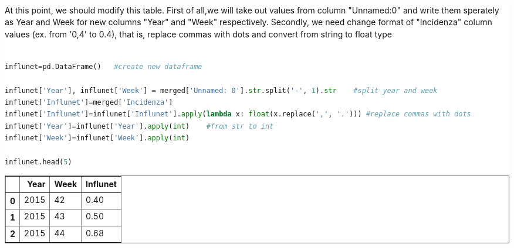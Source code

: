 </div>



At this point, we should modify this table. First of all,we will take out values from column "Unnamed:0" and write them sperately as Year and Week for new columns "Year" and "Week" respectively. Secondly, we need change format of "Incidenza" column values (ex. from '0,4' to 0.4), that is, replace commas with dots and convert from string to float type


```python

influnet=pd.DataFrame()   #create new dataframe

influnet['Year'], influnet['Week'] = merged['Unnamed: 0'].str.split('-', 1).str    #split year and week
influnet['Influnet']=merged['Incidenza']   
influnet['Influnet']=influnet['Influnet'].apply(lambda x: float(x.replace(',', '.'))) #replace commas with dots
influnet['Year']=influnet['Year'].apply(int)    #from str to int
influnet['Week']=influnet['Week'].apply(int)

influnet.head(5)
```




<div>
<style>
    .dataframe thead tr:only-child th {
        text-align: right;
    }

    .dataframe thead th {
        text-align: left;
    }

    .dataframe tbody tr th {
        vertical-align: top;
    }
</style>
<table border="1" class="dataframe">
  <thead>
    <tr style="text-align: right;">
      <th></th>
      <th>Year</th>
      <th>Week</th>
      <th>Influnet</th>
    </tr>
  </thead>
  <tbody>
    <tr>
      <th>0</th>
      <td>2015</td>
      <td>42</td>
      <td>0.40</td>
    </tr>
    <tr>
      <th>1</th>
      <td>2015</td>
      <td>43</td>
      <td>0.50</td>
    </tr>
    <tr>
      <th>2</th>
      <td>2015</td>
      <td>44</td>
      <td>0.68</td>